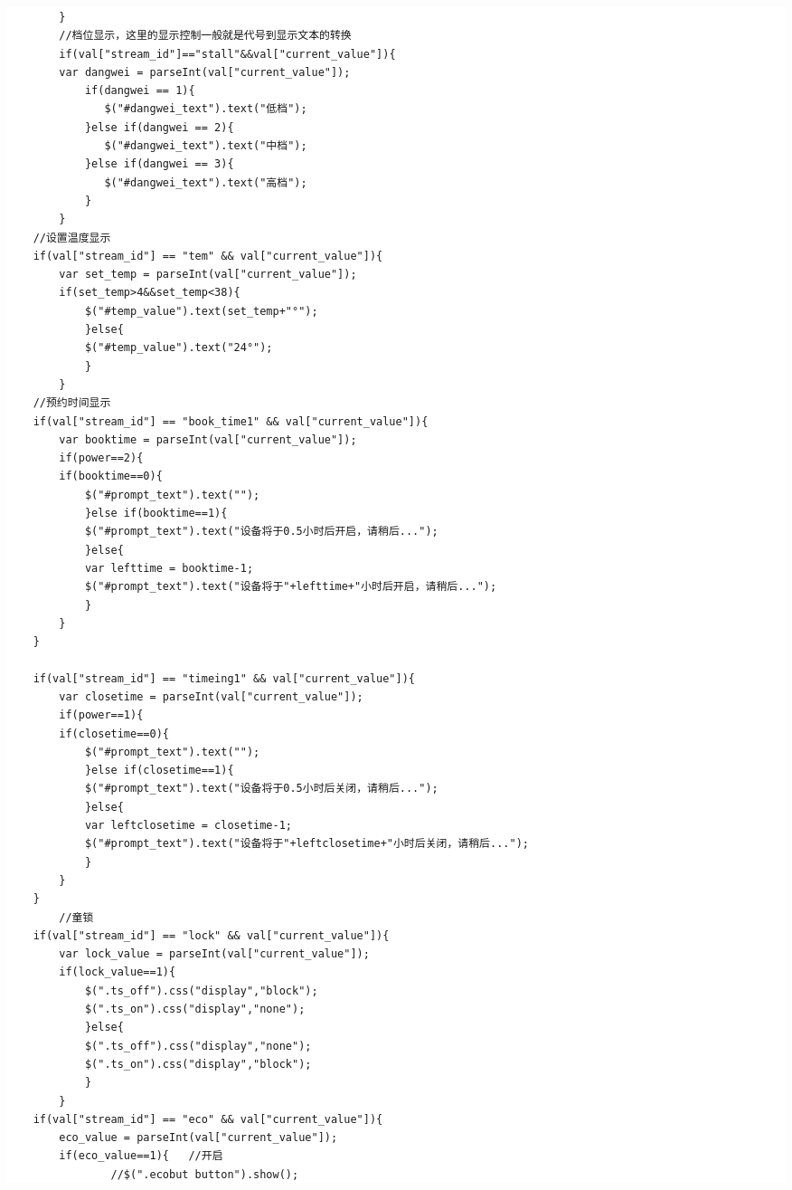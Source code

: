 	        }
			//档位显示，这里的显示控制一般就是代号到显示文本的转换
			if(val["stream_id"]=="stall"&&val["current_value"]){
			var dangwei = parseInt(val["current_value"]);
				if(dangwei == 1){
				   $("#dangwei_text").text("低档");	
				}else if(dangwei == 2){
				   $("#dangwei_text").text("中档");	
				}else if(dangwei == 3){
				   $("#dangwei_text").text("高档");	
				}
			}
		//设置温度显示
		if(val["stream_id"] == "tem" && val["current_value"]){
			var set_temp = parseInt(val["current_value"]);
			if(set_temp>4&&set_temp<38){
				$("#temp_value").text(set_temp+"°");	
				}else{
				$("#temp_value").text("24°");		
				}
			}		
		//预约时间显示
		if(val["stream_id"] == "book_time1" && val["current_value"]){
			var booktime = parseInt(val["current_value"]);
			if(power==2){
			if(booktime==0){
				$("#prompt_text").text("");		
				}else if(booktime==1){
				$("#prompt_text").text("设备将于0.5小时后开启，请稍后...");		
				}else{
				var lefttime = booktime-1;
				$("#prompt_text").text("设备将于"+lefttime+"小时后开启，请稍后...");
				}
			}
		}
		
		if(val["stream_id"] == "timeing1" && val["current_value"]){
			var closetime = parseInt(val["current_value"]);
			if(power==1){
			if(closetime==0){
				$("#prompt_text").text("");		
				}else if(closetime==1){
				$("#prompt_text").text("设备将于0.5小时后关闭，请稍后...");		
				}else{
				var leftclosetime = closetime-1;
				$("#prompt_text").text("设备将于"+leftclosetime+"小时后关闭，请稍后...");
				}
			}
		}
			//童锁
		if(val["stream_id"] == "lock" && val["current_value"]){
			var lock_value = parseInt(val["current_value"]);
			if(lock_value==1){
				$(".ts_off").css("display","block");
				$(".ts_on").css("display","none");
				}else{
			    $(".ts_off").css("display","none");
				$(".ts_on").css("display","block");			
				}
			}		
		if(val["stream_id"] == "eco" && val["current_value"]){
			eco_value = parseInt(val["current_value"]);
			if(eco_value==1){   //开启
			    	//$(".ecobut button").show();
